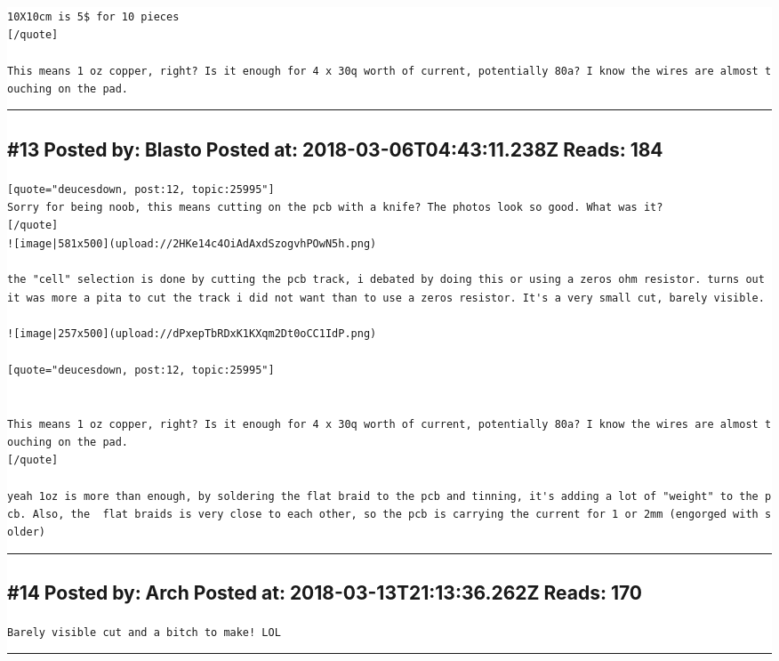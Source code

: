 ```
10X10cm is 5$ for 10 pieces
[/quote]

This means 1 oz copper, right? Is it enough for 4 x 30q worth of current, potentially 80a? I know the wires are almost touching on the pad.
```

---
## \#13 Posted by: Blasto Posted at: 2018-03-06T04:43:11.238Z Reads: 184

```
[quote="deucesdown, post:12, topic:25995"]
Sorry for being noob, this means cutting on the pcb with a knife? The photos look so good. What was it?
[/quote]
![image|581x500](upload://2HKe14c4OiAdAxdSzogvhPOwN5h.png)

the "cell" selection is done by cutting the pcb track, i debated by doing this or using a zeros ohm resistor. turns out it was more a pita to cut the track i did not want than to use a zeros resistor. It's a very small cut, barely visible.

![image|257x500](upload://dPxepTbRDxK1KXqm2Dt0oCC1IdP.png)

[quote="deucesdown, post:12, topic:25995"]


This means 1 oz copper, right? Is it enough for 4 x 30q worth of current, potentially 80a? I know the wires are almost touching on the pad.
[/quote]

yeah 1oz is more than enough, by soldering the flat braid to the pcb and tinning, it's adding a lot of "weight" to the pcb. Also, the  flat braids is very close to each other, so the pcb is carrying the current for 1 or 2mm (engorged with solder)
```

---
## \#14 Posted by: Arch Posted at: 2018-03-13T21:13:36.262Z Reads: 170

```
Barely visible cut and a bitch to make! LOL
```

---
